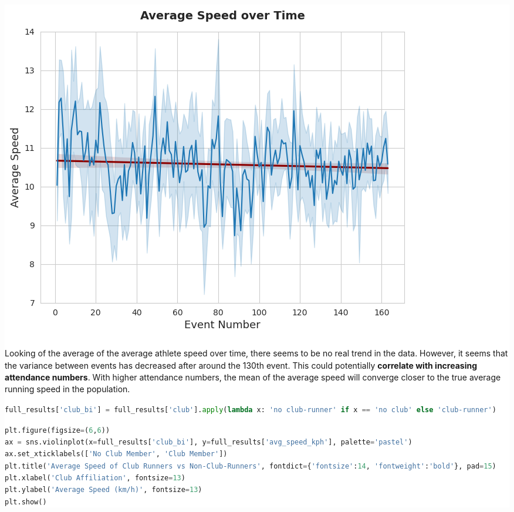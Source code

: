 
    
![png](output_29_0.png)
    


Looking of the average of the average athlete speed over time, there seems to be no real trend in the data. However, it seems that the variance between events has decreased after around the 130th event. This could potentially **correlate with increasing attendance numbers**. With higher attendance numbers, the mean of the average speed will converge closer to the true average running speed in the population.


```python
full_results['club_bi'] = full_results['club'].apply(lambda x: 'no club-runner' if x == 'no club' else 'club-runner')
```


```python
plt.figure(figsize=(6,6))
ax = sns.violinplot(x=full_results['club_bi'], y=full_results['avg_speed_kph'], palette='pastel')
ax.set_xticklabels(['No Club Member', 'Club Member'])
plt.title('Average Speed of Club Runners vs Non-Club-Runners', fontdict={'fontsize':14, 'fontweight':'bold'}, pad=15)
plt.xlabel('Club Affiliation', fontsize=13)
plt.ylabel('Average Speed (km/h)', fontsize=13)
plt.show()
```
